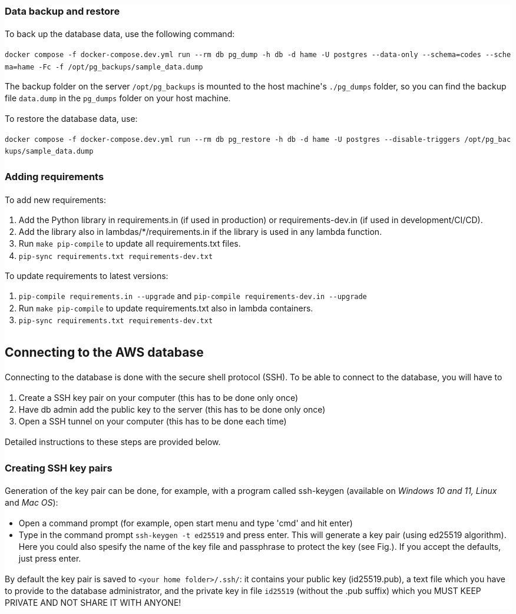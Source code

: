 
### Data backup and restore
To back up the database data, use the following command:
```shell
docker compose -f docker-compose.dev.yml run --rm db pg_dump -h db -d hame -U postgres --data-only --schema=codes --schema=hame -Fc -f /opt/pg_backups/sample_data.dump
```

The backup folder on the server `/opt/pg_backups` is mounted to the host machine's `./pg_dumps` folder, so you can find the backup file `data.dump` in the `pg_dumps` folder on your host machine.

To restore the database data, use:
```shell
docker compose -f docker-compose.dev.yml run --rm db pg_restore -h db -d hame -U postgres --disable-triggers /opt/pg_backups/sample_data.dump
```

### Adding requirements

To add new requirements:
1. Add the Python library in requirements.in (if used in production) or requirements-dev.in (if used in development/CI/CD).
2. Add the library also in lambdas/*/requirements.in if the library is used in any lambda function.
3. Run `make pip-compile` to update all requirements.txt files.
4. `pip-sync requirements.txt requirements-dev.txt`

To update requirements to latest versions:
1. `pip-compile requirements.in --upgrade` and `pip-compile requirements-dev.in --upgrade`
2. Run `make pip-compile` to update requirements.txt also in lambda containers.
3. `pip-sync requirements.txt requirements-dev.txt`



## Connecting to the AWS database

Connecting to the database is done with the secure shell protocol (SSH). To be able to connect to the database, you will have to
1. Create a SSH key pair on your computer (this has to be done only once)
2. Have db admin add the public key to the server (this has to be done only once)
3. Open a SSH tunnel on your computer (this has to be done each time)

Detailed instructions to these steps are provided below.

### Creating SSH key pairs

Generation of the key pair can be done, for example, with a program called ssh-keygen (available on *Windows 10 and 11, Linux* and *Mac OS*):

- Open a command prompt (for example, open start menu and type 'cmd' and hit enter)
- Type in the command prompt `ssh-keygen -t ed25519` and press enter. This will generate a key pair (using ed25519 algorithm).
Here you could also spesify the name of the key file and passphrase to protect the key (see Fig.). If you accept the defaults, just press enter.

By default the key pair is saved to `<your home folder>/.ssh/`: it contains your public key (id25519.pub), a text file which
you have to provide to the database administrator, and the private key in file `id25519` (without the .pub suffix) which you MUST KEEP PRIVATE AND NOT SHARE IT WITH ANYONE!
